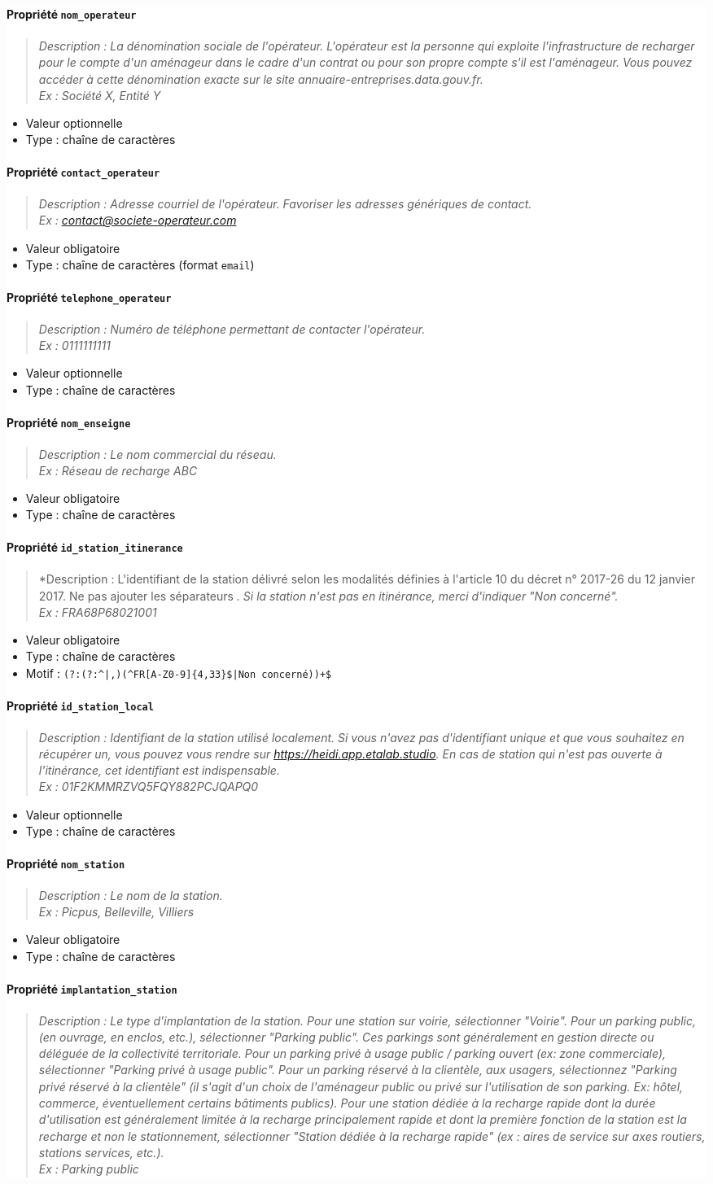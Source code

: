 #### Propriété `nom_operateur`

> *Description : La dénomination sociale de l'opérateur. L'opérateur est la personne qui exploite l'infrastructure de recharger pour le compte d'un aménageur dans le cadre d'un contrat ou pour son propre compte s'il est l'aménageur. Vous pouvez accéder à cette dénomination exacte sur le site annuaire-entreprises.data.gouv.fr.<br/>Ex : Société X, Entité Y*
- Valeur optionnelle
- Type : chaîne de caractères

#### Propriété `contact_operateur`

> *Description : Adresse courriel de l'opérateur. Favoriser les adresses génériques de contact.<br/>Ex : contact@societe-operateur.com*
- Valeur obligatoire
- Type : chaîne de caractères (format `email`)

#### Propriété `telephone_operateur`

> *Description : Numéro de téléphone permettant de contacter l'opérateur.<br/>Ex : 0111111111*
- Valeur optionnelle
- Type : chaîne de caractères

#### Propriété `nom_enseigne`

> *Description : Le nom commercial du réseau.<br/>Ex : Réseau de recharge ABC*
- Valeur obligatoire
- Type : chaîne de caractères

#### Propriété `id_station_itinerance`

> *Description : L'identifiant de la station délivré selon les modalités définies à l'article 10 du décret n° 2017-26 du 12 janvier 2017. Ne pas ajouter les séparateurs *. Si la station n'est pas en itinérance, merci d'indiquer "Non concerné".<br/>Ex : FRA68P68021001*
- Valeur obligatoire
- Type : chaîne de caractères
- Motif : `(?:(?:^|,)(^FR[A-Z0-9]{4,33}$|Non concerné))+$`

#### Propriété `id_station_local`

> *Description : Identifiant de la station utilisé localement. Si vous n'avez pas d'identifiant unique et que vous souhaitez en récupérer un, vous pouvez vous rendre sur https://heidi.app.etalab.studio. En cas de station qui n'est pas ouverte à l'itinérance, cet identifiant est indispensable.<br/>Ex : 01F2KMMRZVQ5FQY882PCJQAPQ0*
- Valeur optionnelle
- Type : chaîne de caractères

#### Propriété `nom_station`

> *Description : Le nom de la station.<br/>Ex : Picpus, Belleville, Villiers*
- Valeur obligatoire
- Type : chaîne de caractères

#### Propriété `implantation_station`

> *Description : Le type d'implantation de la station. 
Pour une station sur voirie, sélectionner "Voirie". 
Pour un parking public, (en ouvrage, en enclos, etc.), sélectionner "Parking public". Ces parkings sont généralement en gestion directe ou déléguée de la collectivité territoriale. 
Pour un parking privé à usage public / parking ouvert (ex: zone commerciale), sélectionner "Parking privé à usage public". 
Pour un parking réservé à la clientèle, aux usagers, sélectionnez "Parking privé réservé à la clientèle" (il s'agit d'un choix de l'aménageur public ou privé sur l'utilisation de son parking. Ex: hôtel, commerce, éventuellement certains bâtiments publics). 
Pour une station dédiée à la recharge rapide dont la durée d'utilisation est généralement limitée à la recharge principalement rapide et dont la première fonction de la station est la recharge et non le stationnement, sélectionner "Station dédiée à la recharge rapide" (ex : aires de service sur axes routiers, stations services, etc.).<br/>Ex : Parking public*